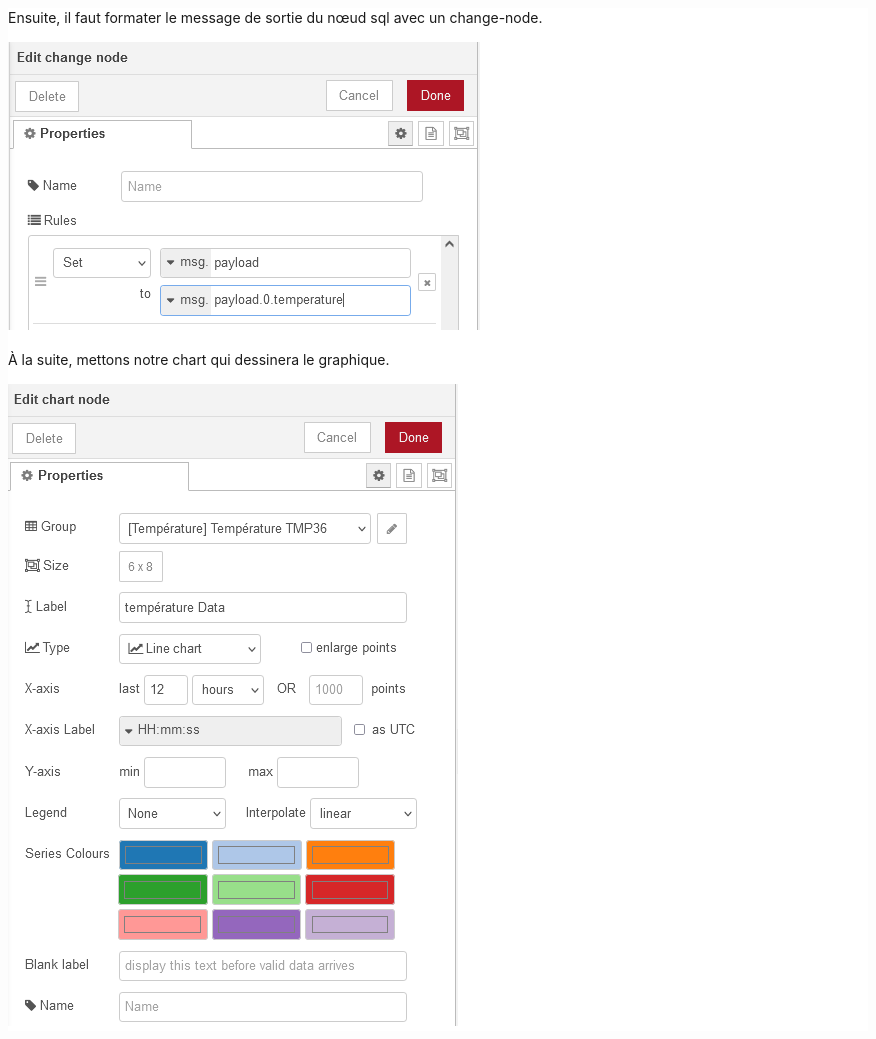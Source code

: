 Ensuite, il faut formater le message de sortie du nœud sql avec un change-node.

![Set msg.payload](/CapteurTempMQTT/content/set-payload.PNG)

À la suite, mettons notre chart qui dessinera le graphique.

![Configuration du graph](/CapteurTempMQTT/content/node-chart.PNG)
